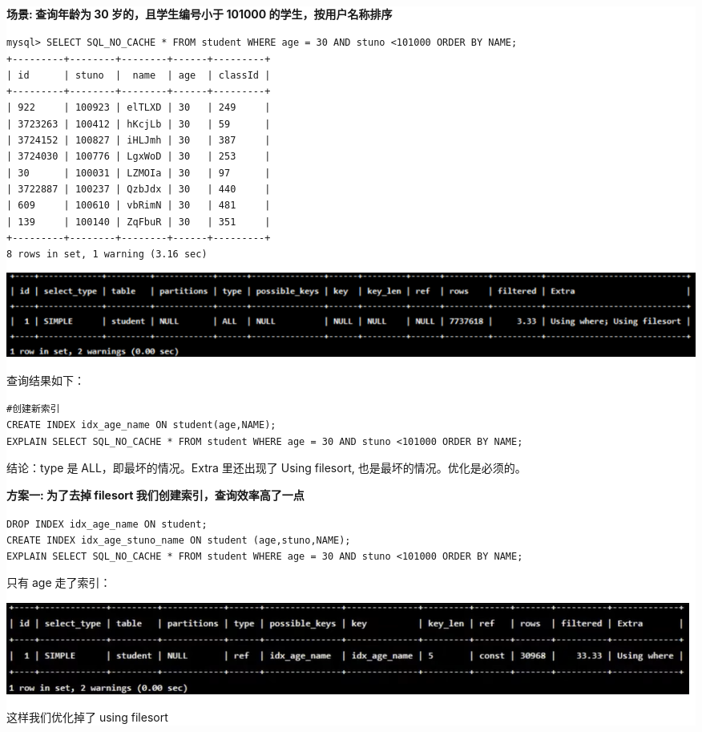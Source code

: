 **场景: 查询年龄为 30 岁的，且学生编号小于 101000 的学生，按用户名称排序**

```
mysql> SELECT SQL_NO_CACHE * FROM student WHERE age = 30 AND stuno <101000 ORDER BY NAME;
+---------+--------+--------+------+---------+
| id      | stuno  |  name  | age  | classId |
+---------+--------+--------+------+---------+
| 922     | 100923 | elTLXD | 30   | 249     |
| 3723263 | 100412 | hKcjLb | 30   | 59      |
| 3724152 | 100827 | iHLJmh | 30   | 387     |
| 3724030 | 100776 | LgxWoD | 30   | 253     |
| 30      | 100031 | LZMOIa | 30   | 97      |
| 3722887 | 100237 | QzbJdx | 30   | 440     |
| 609     | 100610 | vbRimN | 30   | 481     |
| 139     | 100140 | ZqFbuR | 30   | 351     |
+---------+--------+--------+------+---------+
8 rows in set, 1 warning (3.16 sec)
```

![](<assets/1740030624014.png>)

查询结果如下：

```
#创建新索引
CREATE INDEX idx_age_name ON student(age,NAME);
EXPLAIN SELECT SQL_NO_CACHE * FROM student WHERE age = 30 AND stuno <101000 ORDER BY NAME;
```

结论：type 是 ALL，即最坏的情况。Extra 里还出现了 Using filesort, 也是最坏的情况。优化是必须的。

**方案一: 为了去掉 filesort 我们创建索引，查询效率高了一点**

```
DROP INDEX idx_age_name ON student;
CREATE INDEX idx_age_stuno_name ON student (age,stuno,NAME);
EXPLAIN SELECT SQL_NO_CACHE * FROM student WHERE age = 30 AND stuno <101000 ORDER BY NAME;
```

只有 age 走了索引： 

![](<assets/1740030624329.png>)

这样我们优化掉了 using filesort

